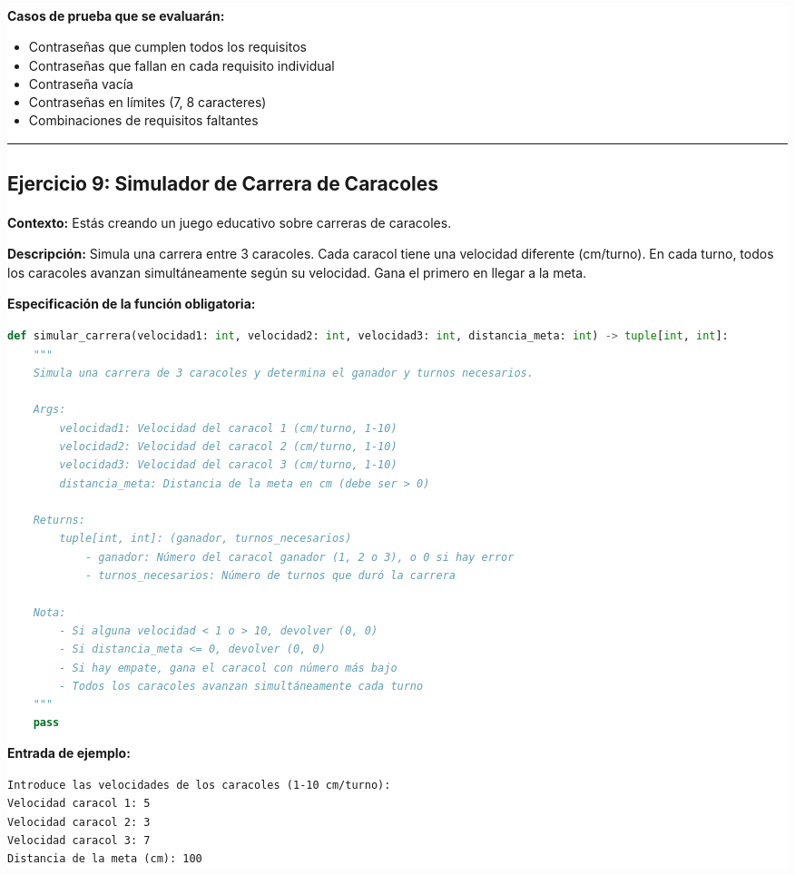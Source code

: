 **Casos de prueba que se evaluarán:**
- Contraseñas que cumplen todos los requisitos
- Contraseñas que fallan en cada requisito individual
- Contraseña vacía
- Contraseñas en límites (7, 8 caracteres)
- Combinaciones de requisitos faltantes

---

## Ejercicio 9: Simulador de Carrera de Caracoles

**Contexto:** Estás creando un juego educativo sobre carreras de caracoles.

**Descripción:**
Simula una carrera entre 3 caracoles. Cada caracol tiene una velocidad diferente (cm/turno).
En cada turno, todos los caracoles avanzan simultáneamente según su velocidad.
Gana el primero en llegar a la meta.

**Especificación de la función obligatoria:**

```python
def simular_carrera(velocidad1: int, velocidad2: int, velocidad3: int, distancia_meta: int) -> tuple[int, int]:
    """
    Simula una carrera de 3 caracoles y determina el ganador y turnos necesarios.
    
    Args:
        velocidad1: Velocidad del caracol 1 (cm/turno, 1-10)
        velocidad2: Velocidad del caracol 2 (cm/turno, 1-10)
        velocidad3: Velocidad del caracol 3 (cm/turno, 1-10)
        distancia_meta: Distancia de la meta en cm (debe ser > 0)
        
    Returns:
        tuple[int, int]: (ganador, turnos_necesarios)
            - ganador: Número del caracol ganador (1, 2 o 3), o 0 si hay error
            - turnos_necesarios: Número de turnos que duró la carrera
        
    Nota:
        - Si alguna velocidad < 1 o > 10, devolver (0, 0)
        - Si distancia_meta <= 0, devolver (0, 0)
        - Si hay empate, gana el caracol con número más bajo
        - Todos los caracoles avanzan simultáneamente cada turno
    """
    pass
```

**Entrada de ejemplo:**
```
Introduce las velocidades de los caracoles (1-10 cm/turno):
Velocidad caracol 1: 5
Velocidad caracol 2: 3
Velocidad caracol 3: 7
Distancia de la meta (cm): 100
```
